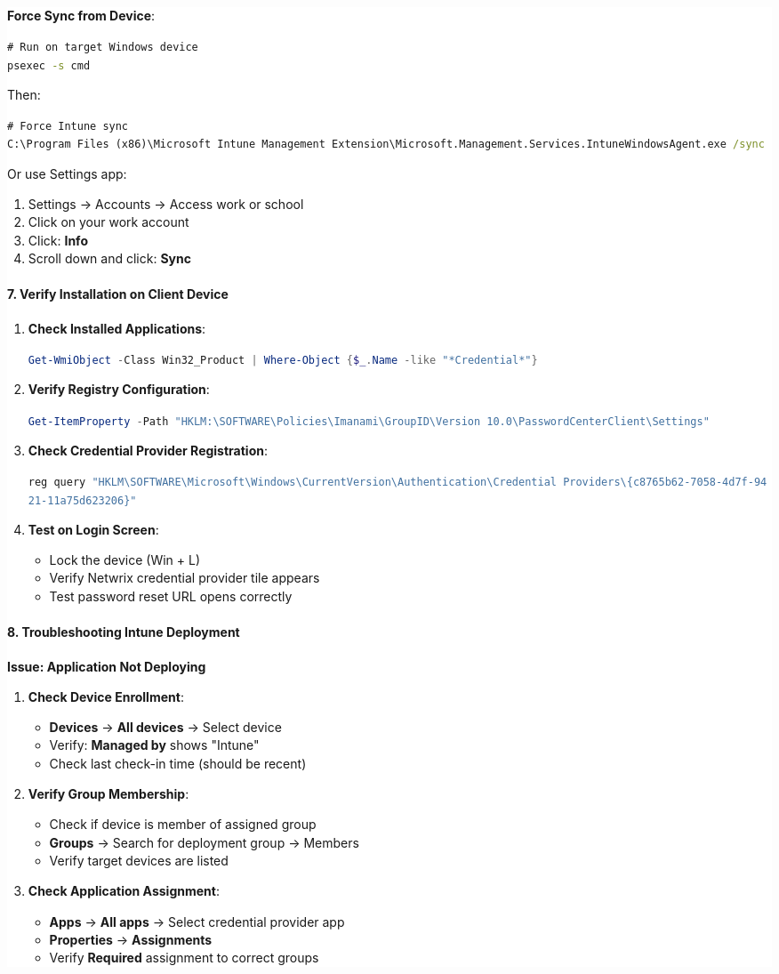 **Force Sync from Device**:
```cmd
# Run on target Windows device
psexec -s cmd
```
Then:
```cmd
# Force Intune sync
C:\Program Files (x86)\Microsoft Intune Management Extension\Microsoft.Management.Services.IntuneWindowsAgent.exe /sync
```

Or use Settings app:
1. Settings → Accounts → Access work or school
2. Click on your work account
3. Click: **Info**
4. Scroll down and click: **Sync**

#### 7. Verify Installation on Client Device

1. **Check Installed Applications**:
   ```powershell
   Get-WmiObject -Class Win32_Product | Where-Object {$_.Name -like "*Credential*"}
   ```

2. **Verify Registry Configuration**:
   ```powershell
   Get-ItemProperty -Path "HKLM:\SOFTWARE\Policies\Imanami\GroupID\Version 10.0\PasswordCenterClient\Settings"
   ```

3. **Check Credential Provider Registration**:
   ```cmd
   reg query "HKLM\SOFTWARE\Microsoft\Windows\CurrentVersion\Authentication\Credential Providers\{c8765b62-7058-4d7f-9421-11a75d623206}"
   ```

4. **Test on Login Screen**:
   - Lock the device (Win + L)
   - Verify Netwrix credential provider tile appears
   - Test password reset URL opens correctly

#### 8. Troubleshooting Intune Deployment

**Issue: Application Not Deploying**

1. **Check Device Enrollment**:
   - **Devices** → **All devices** → Select device
   - Verify: **Managed by** shows "Intune"
   - Check last check-in time (should be recent)

2. **Verify Group Membership**:
   - Check if device is member of assigned group
   - **Groups** → Search for deployment group → Members
   - Verify target devices are listed

3. **Check Application Assignment**:
   - **Apps** → **All apps** → Select credential provider app
   - **Properties** → **Assignments**
   - Verify **Required** assignment to correct groups

